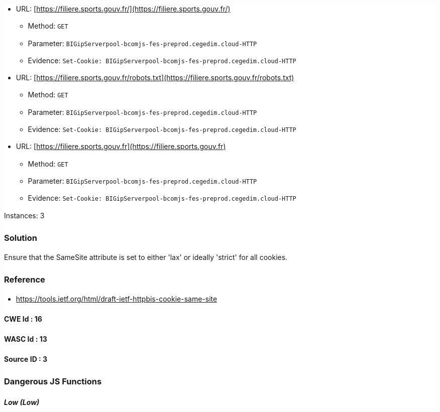   
* URL: [https://filiere.sports.gouv.fr/](https://filiere.sports.gouv.fr/)
  
  
  * Method: `GET`
  
  
  * Parameter: `BIGipServerpool-bcomjs-fes-preprod.cegedim.cloud-HTTP`
  
  
  * Evidence: `Set-Cookie: BIGipServerpool-bcomjs-fes-preprod.cegedim.cloud-HTTP`
  
  
  
  
* URL: [https://filiere.sports.gouv.fr/robots.txt](https://filiere.sports.gouv.fr/robots.txt)
  
  
  * Method: `GET`
  
  
  * Parameter: `BIGipServerpool-bcomjs-fes-preprod.cegedim.cloud-HTTP`
  
  
  * Evidence: `Set-Cookie: BIGipServerpool-bcomjs-fes-preprod.cegedim.cloud-HTTP`
  
  
  
  
* URL: [https://filiere.sports.gouv.fr](https://filiere.sports.gouv.fr)
  
  
  * Method: `GET`
  
  
  * Parameter: `BIGipServerpool-bcomjs-fes-preprod.cegedim.cloud-HTTP`
  
  
  * Evidence: `Set-Cookie: BIGipServerpool-bcomjs-fes-preprod.cegedim.cloud-HTTP`
  
  
  
  
Instances: 3
  
### Solution
<p>Ensure that the SameSite attribute is set to either 'lax' or ideally 'strict' for all cookies.</p>
  
### Reference
* https://tools.ietf.org/html/draft-ietf-httpbis-cookie-same-site

  
#### CWE Id : 16
  
#### WASC Id : 13
  
#### Source ID : 3

  
  
  
  
### Dangerous JS Functions
##### Low (Low)
  
  